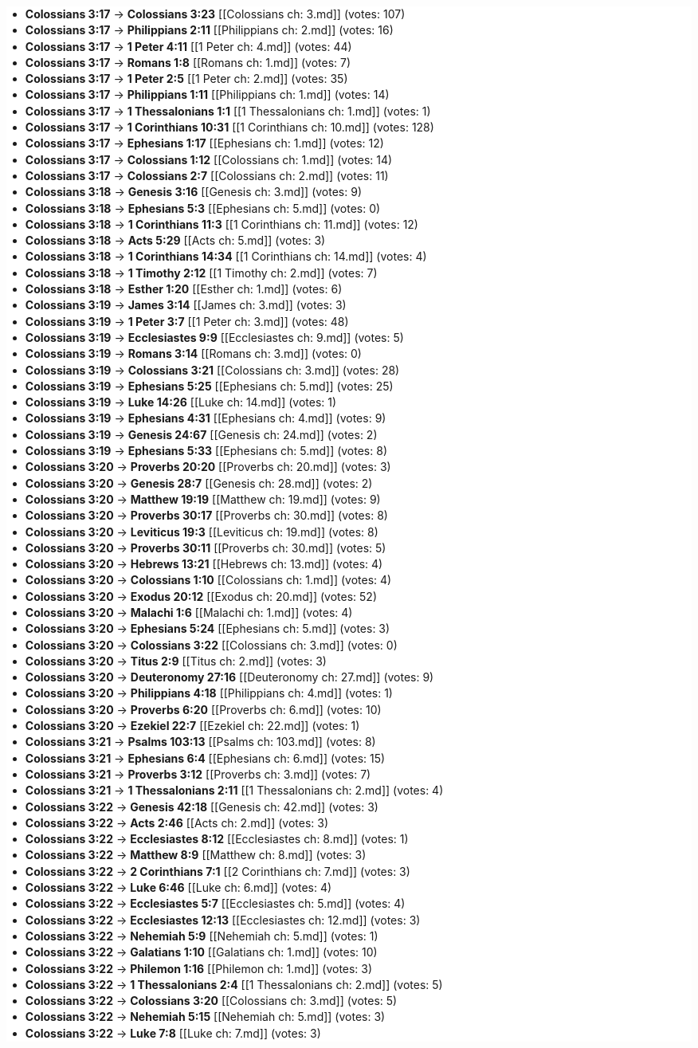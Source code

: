 - **Colossians 3:17** → **Colossians 3:23** [[Colossians ch: 3.md]] (votes: 107)
- **Colossians 3:17** → **Philippians 2:11** [[Philippians ch: 2.md]] (votes: 16)
- **Colossians 3:17** → **1 Peter 4:11** [[1 Peter ch: 4.md]] (votes: 44)
- **Colossians 3:17** → **Romans 1:8** [[Romans ch: 1.md]] (votes: 7)
- **Colossians 3:17** → **1 Peter 2:5** [[1 Peter ch: 2.md]] (votes: 35)
- **Colossians 3:17** → **Philippians 1:11** [[Philippians ch: 1.md]] (votes: 14)
- **Colossians 3:17** → **1 Thessalonians 1:1** [[1 Thessalonians ch: 1.md]] (votes: 1)
- **Colossians 3:17** → **1 Corinthians 10:31** [[1 Corinthians ch: 10.md]] (votes: 128)
- **Colossians 3:17** → **Ephesians 1:17** [[Ephesians ch: 1.md]] (votes: 12)
- **Colossians 3:17** → **Colossians 1:12** [[Colossians ch: 1.md]] (votes: 14)
- **Colossians 3:17** → **Colossians 2:7** [[Colossians ch: 2.md]] (votes: 11)
- **Colossians 3:18** → **Genesis 3:16** [[Genesis ch: 3.md]] (votes: 9)
- **Colossians 3:18** → **Ephesians 5:3** [[Ephesians ch: 5.md]] (votes: 0)
- **Colossians 3:18** → **1 Corinthians 11:3** [[1 Corinthians ch: 11.md]] (votes: 12)
- **Colossians 3:18** → **Acts 5:29** [[Acts ch: 5.md]] (votes: 3)
- **Colossians 3:18** → **1 Corinthians 14:34** [[1 Corinthians ch: 14.md]] (votes: 4)
- **Colossians 3:18** → **1 Timothy 2:12** [[1 Timothy ch: 2.md]] (votes: 7)
- **Colossians 3:18** → **Esther 1:20** [[Esther ch: 1.md]] (votes: 6)
- **Colossians 3:19** → **James 3:14** [[James ch: 3.md]] (votes: 3)
- **Colossians 3:19** → **1 Peter 3:7** [[1 Peter ch: 3.md]] (votes: 48)
- **Colossians 3:19** → **Ecclesiastes 9:9** [[Ecclesiastes ch: 9.md]] (votes: 5)
- **Colossians 3:19** → **Romans 3:14** [[Romans ch: 3.md]] (votes: 0)
- **Colossians 3:19** → **Colossians 3:21** [[Colossians ch: 3.md]] (votes: 28)
- **Colossians 3:19** → **Ephesians 5:25** [[Ephesians ch: 5.md]] (votes: 25)
- **Colossians 3:19** → **Luke 14:26** [[Luke ch: 14.md]] (votes: 1)
- **Colossians 3:19** → **Ephesians 4:31** [[Ephesians ch: 4.md]] (votes: 9)
- **Colossians 3:19** → **Genesis 24:67** [[Genesis ch: 24.md]] (votes: 2)
- **Colossians 3:19** → **Ephesians 5:33** [[Ephesians ch: 5.md]] (votes: 8)
- **Colossians 3:20** → **Proverbs 20:20** [[Proverbs ch: 20.md]] (votes: 3)
- **Colossians 3:20** → **Genesis 28:7** [[Genesis ch: 28.md]] (votes: 2)
- **Colossians 3:20** → **Matthew 19:19** [[Matthew ch: 19.md]] (votes: 9)
- **Colossians 3:20** → **Proverbs 30:17** [[Proverbs ch: 30.md]] (votes: 8)
- **Colossians 3:20** → **Leviticus 19:3** [[Leviticus ch: 19.md]] (votes: 8)
- **Colossians 3:20** → **Proverbs 30:11** [[Proverbs ch: 30.md]] (votes: 5)
- **Colossians 3:20** → **Hebrews 13:21** [[Hebrews ch: 13.md]] (votes: 4)
- **Colossians 3:20** → **Colossians 1:10** [[Colossians ch: 1.md]] (votes: 4)
- **Colossians 3:20** → **Exodus 20:12** [[Exodus ch: 20.md]] (votes: 52)
- **Colossians 3:20** → **Malachi 1:6** [[Malachi ch: 1.md]] (votes: 4)
- **Colossians 3:20** → **Ephesians 5:24** [[Ephesians ch: 5.md]] (votes: 3)
- **Colossians 3:20** → **Colossians 3:22** [[Colossians ch: 3.md]] (votes: 0)
- **Colossians 3:20** → **Titus 2:9** [[Titus ch: 2.md]] (votes: 3)
- **Colossians 3:20** → **Deuteronomy 27:16** [[Deuteronomy ch: 27.md]] (votes: 9)
- **Colossians 3:20** → **Philippians 4:18** [[Philippians ch: 4.md]] (votes: 1)
- **Colossians 3:20** → **Proverbs 6:20** [[Proverbs ch: 6.md]] (votes: 10)
- **Colossians 3:20** → **Ezekiel 22:7** [[Ezekiel ch: 22.md]] (votes: 1)
- **Colossians 3:21** → **Psalms 103:13** [[Psalms ch: 103.md]] (votes: 8)
- **Colossians 3:21** → **Ephesians 6:4** [[Ephesians ch: 6.md]] (votes: 15)
- **Colossians 3:21** → **Proverbs 3:12** [[Proverbs ch: 3.md]] (votes: 7)
- **Colossians 3:21** → **1 Thessalonians 2:11** [[1 Thessalonians ch: 2.md]] (votes: 4)
- **Colossians 3:22** → **Genesis 42:18** [[Genesis ch: 42.md]] (votes: 3)
- **Colossians 3:22** → **Acts 2:46** [[Acts ch: 2.md]] (votes: 3)
- **Colossians 3:22** → **Ecclesiastes 8:12** [[Ecclesiastes ch: 8.md]] (votes: 1)
- **Colossians 3:22** → **Matthew 8:9** [[Matthew ch: 8.md]] (votes: 3)
- **Colossians 3:22** → **2 Corinthians 7:1** [[2 Corinthians ch: 7.md]] (votes: 3)
- **Colossians 3:22** → **Luke 6:46** [[Luke ch: 6.md]] (votes: 4)
- **Colossians 3:22** → **Ecclesiastes 5:7** [[Ecclesiastes ch: 5.md]] (votes: 4)
- **Colossians 3:22** → **Ecclesiastes 12:13** [[Ecclesiastes ch: 12.md]] (votes: 3)
- **Colossians 3:22** → **Nehemiah 5:9** [[Nehemiah ch: 5.md]] (votes: 1)
- **Colossians 3:22** → **Galatians 1:10** [[Galatians ch: 1.md]] (votes: 10)
- **Colossians 3:22** → **Philemon 1:16** [[Philemon ch: 1.md]] (votes: 3)
- **Colossians 3:22** → **1 Thessalonians 2:4** [[1 Thessalonians ch: 2.md]] (votes: 5)
- **Colossians 3:22** → **Colossians 3:20** [[Colossians ch: 3.md]] (votes: 5)
- **Colossians 3:22** → **Nehemiah 5:15** [[Nehemiah ch: 5.md]] (votes: 3)
- **Colossians 3:22** → **Luke 7:8** [[Luke ch: 7.md]] (votes: 3)